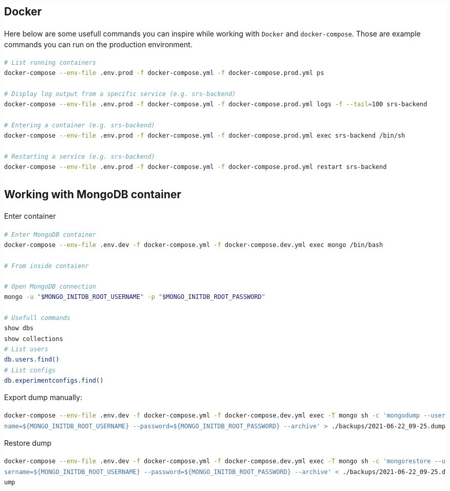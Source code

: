## Docker

Here below are some usefull commands you can inspire while working with `Docker` and `docker-compose`. Those are example commands you can run on the production environment.

```sh
# List running containers
docker-compose --env-file .env.prod -f docker-compose.yml -f docker-compose.prod.yml ps

# Display log output from a specific service (e.g. srs-backend)
docker-compose --env-file .env.prod -f docker-compose.yml -f docker-compose.prod.yml logs -f --tail=100 srs-backend

# Entering a container (e.g. srs-backend)
docker-compose --env-file .env.prod -f docker-compose.yml -f docker-compose.prod.yml exec srs-backend /bin/sh

# Restarting a service (e.g. srs-backend)
docker-compose --env-file .env.prod -f docker-compose.yml -f docker-compose.prod.yml restart srs-backend
```

## Working with MongoDB container

Enter container

```sh
# Enter MongoDB container
docker-compose --env-file .env.dev -f docker-compose.yml -f docker-compose.dev.yml exec mongo /bin/bash

# From inside contaienr

# Open MongoDB connection
mongo -u "$MONGO_INITDB_ROOT_USERNAME" -p "$MONGO_INITDB_ROOT_PASSWORD"

# Usefull commands
show dbs
show collections
# List users
db.users.find()
# List configs
db.experimentconfigs.find()
```

Export dump manually:

```sh
docker-compose --env-file .env.dev -f docker-compose.yml -f docker-compose.dev.yml exec -T mongo sh -c 'mongodump --username=${MONGO_INITDB_ROOT_USERNAME} --password=${MONGO_INITDB_ROOT_PASSWORD} --archive' > ./backups/2021-06-22_09-25.dump
```

Restore dump

```sh
docker-compose --env-file .env.dev -f docker-compose.yml -f docker-compose.dev.yml exec -T mongo sh -c 'mongorestore --username=${MONGO_INITDB_ROOT_USERNAME} --password=${MONGO_INITDB_ROOT_PASSWORD} --archive' < ./backups/2021-06-22_09-25.dump
```

